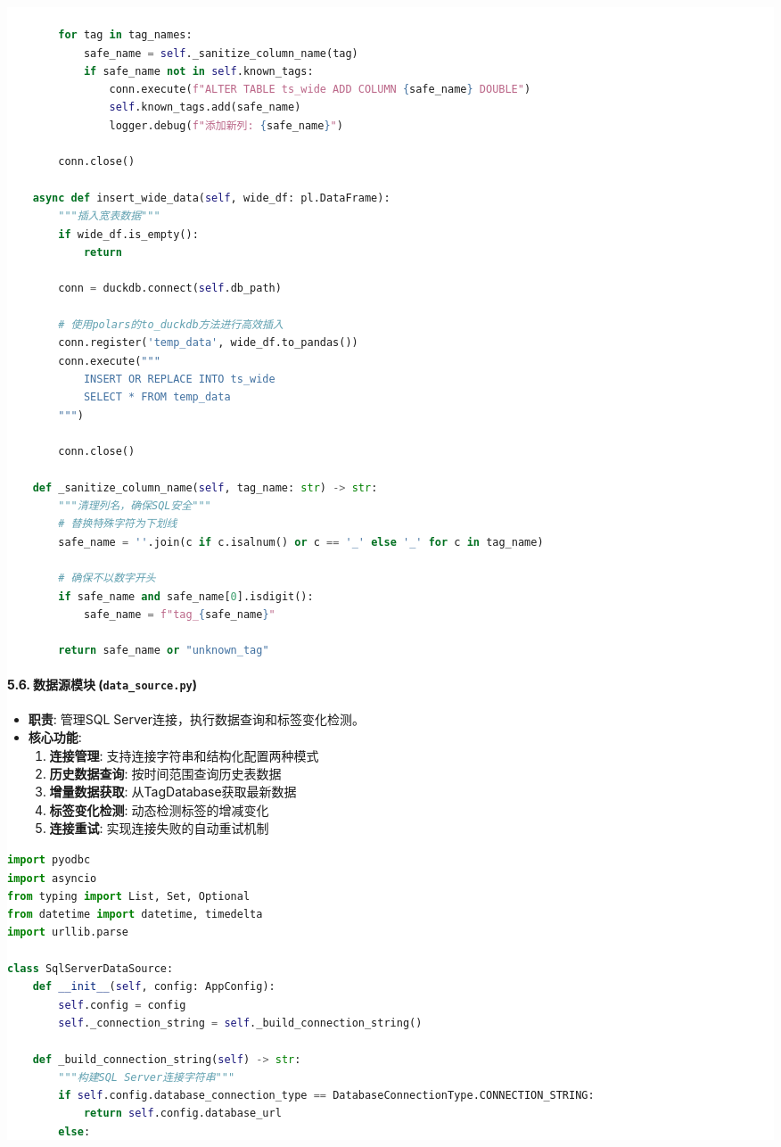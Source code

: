 ```python
        
        for tag in tag_names:
            safe_name = self._sanitize_column_name(tag)
            if safe_name not in self.known_tags:
                conn.execute(f"ALTER TABLE ts_wide ADD COLUMN {safe_name} DOUBLE")
                self.known_tags.add(safe_name)
                logger.debug(f"添加新列: {safe_name}")
        
        conn.close()
    
    async def insert_wide_data(self, wide_df: pl.DataFrame):
        """插入宽表数据"""
        if wide_df.is_empty():
            return
        
        conn = duckdb.connect(self.db_path)
        
        # 使用polars的to_duckdb方法进行高效插入
        conn.register('temp_data', wide_df.to_pandas())
        conn.execute("""
            INSERT OR REPLACE INTO ts_wide 
            SELECT * FROM temp_data
        """)
        
        conn.close()
    
    def _sanitize_column_name(self, tag_name: str) -> str:
        """清理列名，确保SQL安全"""
        # 替换特殊字符为下划线
        safe_name = ''.join(c if c.isalnum() or c == '_' else '_' for c in tag_name)
        
        # 确保不以数字开头
        if safe_name and safe_name[0].isdigit():
            safe_name = f"tag_{safe_name}"
        
        return safe_name or "unknown_tag"
```

#### 5.6. 数据源模块 (`data_source.py`)
* **职责**: 管理SQL Server连接，执行数据查询和标签变化检测。
* **核心功能**:
    1.  **连接管理**: 支持连接字符串和结构化配置两种模式
    2.  **历史数据查询**: 按时间范围查询历史表数据
    3.  **增量数据获取**: 从TagDatabase获取最新数据
    4.  **标签变化检测**: 动态检测标签的增减变化
    5.  **连接重试**: 实现连接失败的自动重试机制

```python
import pyodbc
import asyncio
from typing import List, Set, Optional
from datetime import datetime, timedelta
import urllib.parse

class SqlServerDataSource:
    def __init__(self, config: AppConfig):
        self.config = config
        self._connection_string = self._build_connection_string()
    
    def _build_connection_string(self) -> str:
        """构建SQL Server连接字符串"""
        if self.config.database_connection_type == DatabaseConnectionType.CONNECTION_STRING:
            return self.config.database_url
        else:
```